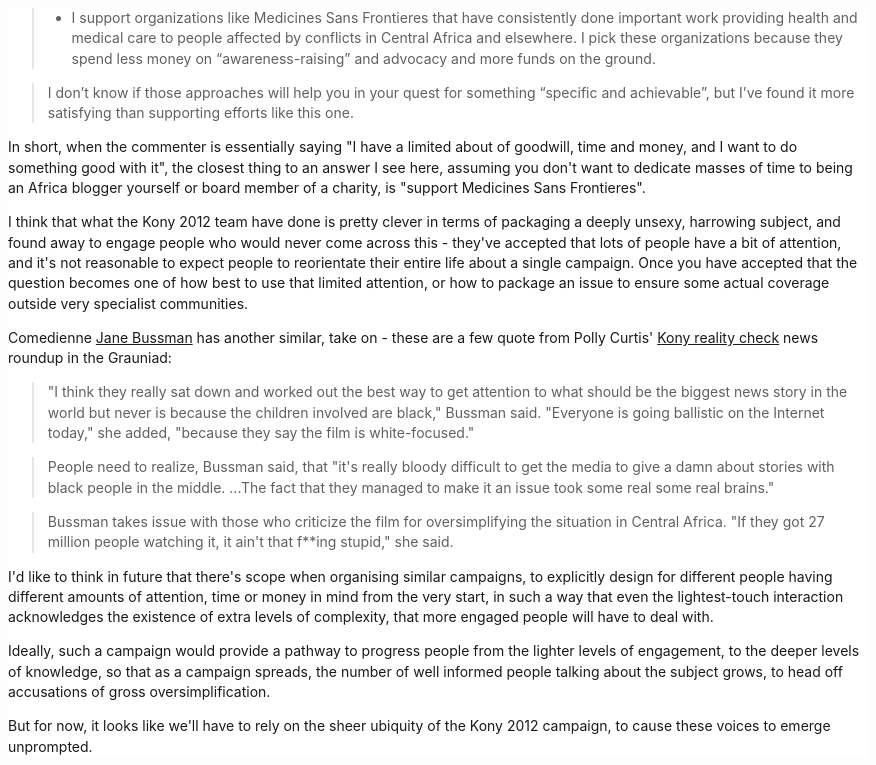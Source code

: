 > - I support organizations like Medicines Sans Frontieres that have consistently done important work providing health and medical care to people affected by conflicts in Central Africa and elsewhere. I pick these organizations because they spend less money on “awareness-raising” and advocacy and more funds on the ground.

> I don’t know if those approaches will help you in your quest for something “specific and achievable”, but I’ve found it more satisfying than supporting efforts like this one.

In short, when the commenter is essentially saying "I have a limited about of goodwill, time and money, and I want to do something good with it", the closest thing to an answer I see here, assuming you don't want to dedicate masses of time to being an Africa blogger yourself or board member of a charity, is "support Medicines Sans Frontieres".

I think that what the Kony 2012 team have done is pretty clever in terms of packaging a deeply unsexy, harrowing subject, and found away to engage people who would never come across this - they've accepted that lots of people have a bit of attention, and it's not reasonable to expect people to reorientate their entire life about a single campaign. Once you have accepted that the question becomes one of how best to use that limited attention, or how to package an issue to ensure some actual coverage outside very specialist communities.

Comedienne [Jane Bussman][] has another similar, take on - these are a few quote from Polly Curtis' [Kony reality check][] news roundup in the Grauniad:

> "I think they really sat down and worked out the best way to get attention to what should be the biggest news story in the world but never is because the children involved are black," Bussman said. "Everyone is going ballistic on the Internet today," she added, "because they say the film is white-focused."

> People need to realize, Bussman said, that "it's really bloody difficult to get the media to give a damn about stories with black people in the middle. ...The fact that they managed to make it an issue took some real some real brains."

> Bussman takes issue with those who criticize the film for oversimplifying the situation in Central Africa. "If they got 27 million people watching it, it ain't that f**ing stupid," she said.

I'd like to think in future that there's scope when organising similar campaigns, to explicitly design for different people having different amounts of attention, time or money in mind from the very start, in such a way that even the lightest-touch interaction acknowledges the existence of extra levels of complexity, that more engaged people will have to deal with.

Ideally, such a campaign would provide a pathway to progress people from the lighter levels of engagement, to the deeper levels of knowledge, so that as a campaign spreads, the number of well informed people talking about the subject grows, to head off accusations of gross oversimplification.

But for now, it looks like we'll have to rely on the sheer ubiquity of the Kony 2012 campaign, to cause these voices to emerge unprompted.





[Jane Bussman]: "http://www.janebussmann.com/"
[Unpacking Kony]: "http://www.ethanzuckerman.com/blog/2012/03/08/unpacking-kony-2012"
[LRA's soldiers are children, and engaging militarily means going to war with children]: "http://www.guardian.co.uk/politics/reality-check-with-polly-curtis/2012/mar/08/kony-2012-what-s-the-story#block-14"
[another piece about it in the Guardian]: http://www.guardian.co.uk/world/2012/mar/10/kony-viral-video-change-world
[previous Guardian article]: http://www.guardian.co.uk/world/2012/mar/10/kony-viral-video-change-world
[Kony reality check]: http://www.guardian.co.uk/politics/reality-check-with-polly-curtis/2012/mar/08/kony-2012-what-s-the-story
[Time magazine article]: http://www.time.com/time/world/article/0,8599,2067136,00.html#ixzz1onvWcZNq
[Rosebell Kagumuire]: http://rosebellkagumire.com/


